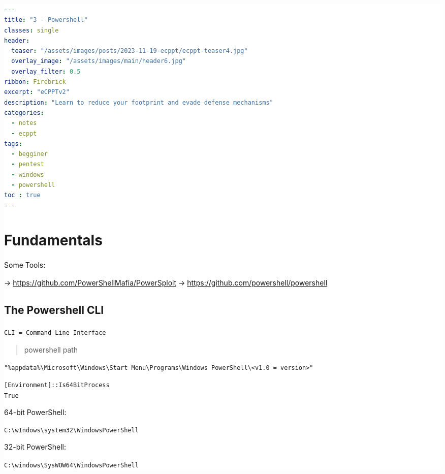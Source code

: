 ```yaml
---
title: "3 - Powershell"
classes: single
header:  
  teaser: "/assets/images/posts/2023-11-19-ecppt/ecppt-teaser4.jpg"
  overlay_image: "/assets/images/main/header6.jpg"
  overlay_filter: 0.5  
ribbon: Firebrick
excerpt: "eCPPTv2"
description: "Learn to reduce your footprint and evade defense mechanisms"
categories:
  - notes
  - ecppt
tags:
  - begginer
  - pentest
  - windows
  - powershell
toc : true
---
```

<script data-name="BMC-Widget" data-cfasync="false" src="https://cdnjs.buymeacoffee.com/1.0.0/widget.prod.min.js" data-id="nullified" data-description="Support me on Buy me a coffee!" data-message="" data-color="#FF813F" data-position="Right" data-x_margin="18" data-y_margin="18"></script>

# Fundamentals

Some Tools:

   → https://github.com/PowerShellMafia/PowerSploit
   → https://github.com/powershell/powershell

## The Powershell CLI
	CLI = Command Line Interface

> powershell path 

```
"%appdata%\Microsoft\Windows\Start Menu\Programs\Windows PowerShell\<v1.0 = version>"
```


	[Environment]::Is64BitProcess
	True

64-bit PowerShell:
```
C:\wIndows\system32\WindowsPowerShell
```

32-bit PowerShell:
```
C:\windows\SysWOW64\WindowsPowerShell
```
